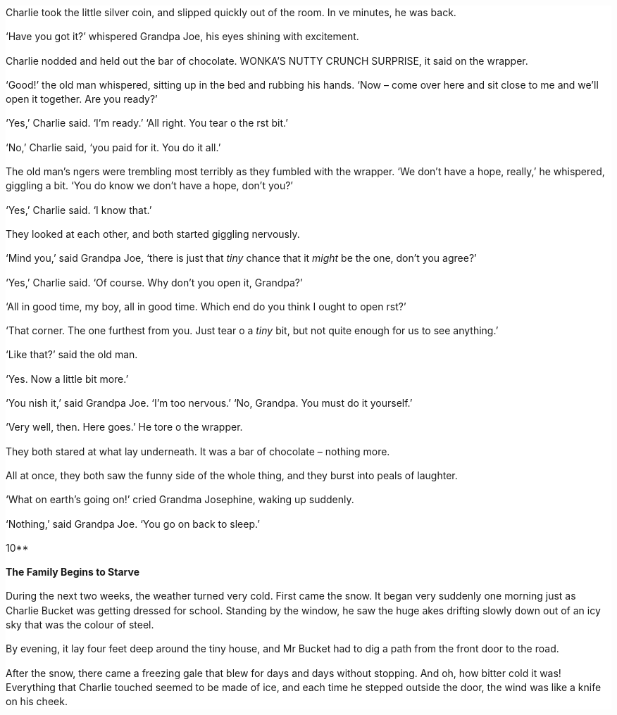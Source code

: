 Charlie took the little silver coin, and slipped quickly out of the room. In  ve minutes, he was back.

‘Have you got it?’ whispered Grandpa Joe, his eyes shining with excitement.

Charlie nodded and held out the bar of chocolate. WONKA’S NUTTY CRUNCH SURPRISE, it said on the wrapper.

‘Good!’ the old man whispered, sitting up in the bed and rubbing his hands. ‘Now – come over here and sit close to me and we’ll open it together. Are you ready?’

‘Yes,’ Charlie said. ‘I’m ready.’ ‘All right. You tear o  the  rst bit.’

‘No,’ Charlie said, ‘you paid for it. You do it all.’

The old man’s  ngers were trembling most terribly as they fumbled with the wrapper. ‘We don’t have a hope, really,’ he whispered, giggling a bit. ‘You do know we don’t have a hope, don’t you?’

‘Yes,’ Charlie said. ‘I know that.’

They looked at each other, and both started giggling nervously.

‘Mind you,’ said Grandpa Joe, ‘there is just that *tiny* chance that it *might* be the one, don’t you agree?’

‘Yes,’ Charlie said. ‘Of course. Why don’t you open it, Grandpa?’

‘All in good time, my boy, all in good time. Which end do you think I ought to open  rst?’

‘That corner. The one furthest from you. Just tear o  a *tiny* bit, but not quite enough for us to see anything.’

‘Like that?’ said the old man.

‘Yes. Now a little bit more.’

‘You  nish it,’ said Grandpa Joe. ‘I’m too nervous.’ ‘No, Grandpa. You must do it yourself.’

‘Very well, then. Here goes.’ He tore o  the wrapper.

They both stared at what lay underneath. It was a bar of chocolate – nothing more.

All at once, they both saw the funny side of the whole thing, and they burst into peals of laughter.

‘What on earth’s going on!’ cried Grandma Josephine, waking up suddenly.

‘Nothing,’ said Grandpa Joe. ‘You go on back to sleep.’

10**

**The<a name="_page45_x76.50_y96.75"></a> Family Begins to Starve**

During the next two weeks, the weather turned very cold. First came the snow. It began very suddenly one morning just as Charlie Bucket was getting dressed for school. Standing by the window, he saw the huge  akes drifting slowly down out of an icy sky that was the colour of steel.

By evening, it lay four feet deep around the tiny house, and Mr Bucket had to dig a path from the front door to the road.

After the snow, there came a freezing gale that blew for days and days without stopping. And oh, how bitter cold it was! Everything that Charlie touched seemed to be made of ice, and each time he stepped outside the door, the wind was like a knife on his cheek.
